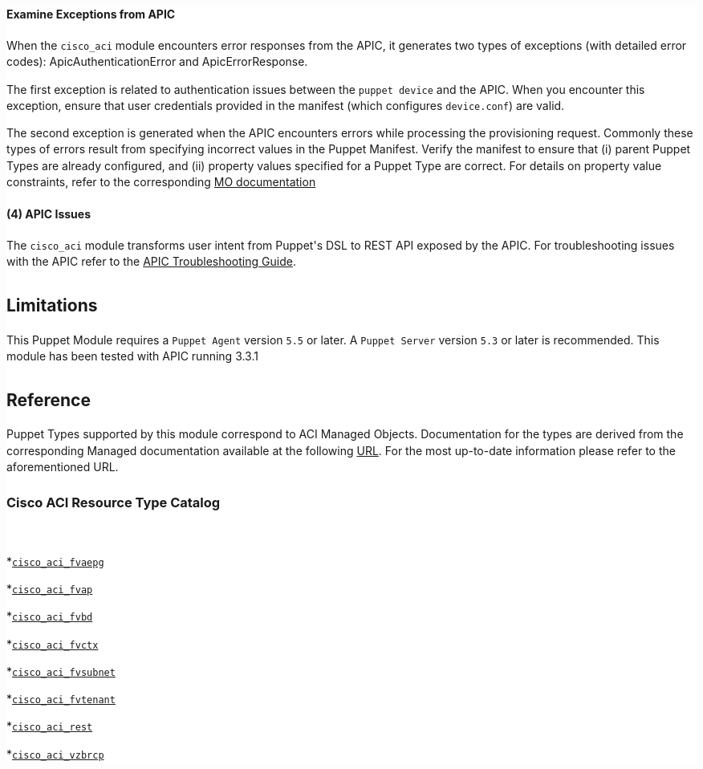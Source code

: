 #### Examine Exceptions from APIC
When the `cisco_aci` module encounters error responses from the APIC, it generates two types of exceptions (with detailed error codes): ApicAuthenticationError and ApicErrorResponse.

The first exception is related to authentication issues between the `puppet device` and the APIC. When you encounter this exception, ensure that user credentials provided in the manifest (which configures `device.conf`) are valid.

The second exception is generated when the APIC encounters errors while processing the provisioning request. Commonly these types of errors result from specifying incorrect values in the Puppet Manifest. Verify the manifest to ensure that (i) parent Puppet Types are already configured, and (ii) property values specified for a Puppet Type are correct. For details on property value constraints, refer to the corresponding [MO documentation](https://developer.cisco.com/site/apic-mim-ref-api/)

#### (4) APIC Issues
  The `cisco_aci` module transforms user intent from Puppet's DSL to REST API exposed by the APIC. For troubleshooting issues with the APIC refer to the [APIC Troubleshooting Guide](https://www.cisco.com/c/en/us/td/docs/switches/datacenter/aci/apic/sw/1-x/troubleshooting/b_APIC_Troubleshooting/b_APIC_Troubleshooting_chapter_010.html).


## Limitations

This Puppet Module requires a `Puppet Agent` version `5.5` or later. A `Puppet Server` version `5.3` or later is recommended. This module has been tested with APIC running 3.3.1

## Reference

Puppet Types supported by this module correspond to ACI Managed Objects. Documentation for the types are derived from the corresponding Managed documentation available at the following [URL](https://pubhub.devnetcloud.com/media/apic-mim-ref-311/docs). For the most up-to-date information please refer to the aforementioned URL.

### Cisco ACI Resource Type Catalog
<br />

  *[`cisco_aci_fvaepg`](#type-cisco_aci_fvaepg)


  *[`cisco_aci_fvap`](#type-cisco_aci_fvap)


  *[`cisco_aci_fvbd`](#type-cisco_aci_fvbd)


  *[`cisco_aci_fvctx`](#type-cisco_aci_fvctx)


  *[`cisco_aci_fvsubnet`](#type-cisco_aci_fvsubnet)


  *[`cisco_aci_fvtenant`](#type-cisco_aci_fvtenant)


  *[`cisco_aci_rest`](#type-cisco_aci_rest)


  *[`cisco_aci_vzbrcp`](#type-cisco_aci_vzbrcp)
